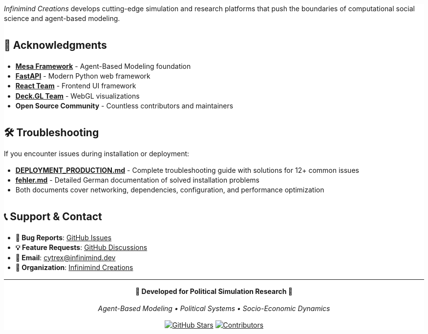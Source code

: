 *Infinimind Creations* develops cutting-edge simulation and research platforms that push the boundaries of computational social science and agent-based modeling.

## 🙏 Acknowledgments

- **[Mesa Framework](https://mesa.readthedocs.io/)** - Agent-Based Modeling foundation
- **[FastAPI](https://fastapi.tiangolo.com/)** - Modern Python web framework
- **[React Team](https://react.dev/)** - Frontend UI framework
- **[Deck.GL Team](https://deck.gl/)** - WebGL visualizations
- **Open Source Community** - Countless contributors and maintainers

## 🛠️ Troubleshooting

If you encounter issues during installation or deployment:

- **[DEPLOYMENT_PRODUCTION.md](DEPLOYMENT_PRODUCTION.md)** - Complete troubleshooting guide with solutions for 12+ common issues
- **[fehler.md](fehler.md)** - Detailed German documentation of solved installation problems
- Both documents cover networking, dependencies, configuration, and performance optimization

## 📞 Support & Contact

- **🐛 Bug Reports**: [GitHub Issues](../../issues)
- **💡 Feature Requests**: [GitHub Discussions](../../discussions)
- **📧 Email**: [cytrex@infinimind.dev](mailto:cytrex@infinimind.dev)
- **🏢 Organization**: [Infinimind Creations](https://github.com/infinimind-creations)

---

<div align="center">

**🔬 Developed for Political Simulation Research 🔬**

*Agent-Based Modeling • Political Systems • Socio-Economic Dynamics*

[![GitHub Stars](https://img.shields.io/github/stars/infinimind-creations/abm2-digital-lab?style=social)](#)
[![Contributors](https://img.shields.io/github/contributors/infinimind-creations/abm2-digital-lab)](#)

</div>